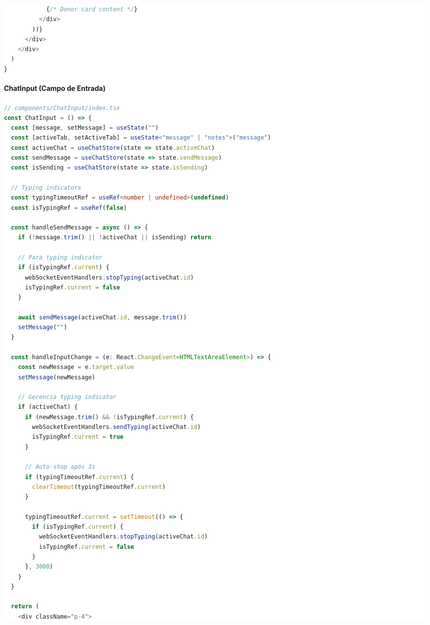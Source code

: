 ```typescript
            {/* Donor card content */}
          </div>
        ))}
      </div>
    </div>
  )
}
```

#### ChatInput (Campo de Entrada)
```typescript
// components/ChatInput/index.tsx
const ChatInput = () => {
  const [message, setMessage] = useState("")
  const [activeTab, setActiveTab] = useState<"message" | "notes">("message")
  const activeChat = useChatStore(state => state.activeChat)
  const sendMessage = useChatStore(state => state.sendMessage)
  const isSending = useChatStore(state => state.isSending)
  
  // Typing indicators
  const typingTimeoutRef = useRef<number | undefined>(undefined)
  const isTypingRef = useRef(false)
  
  const handleSendMessage = async () => {
    if (!message.trim() || !activeChat || isSending) return
    
    // Para typing indicator
    if (isTypingRef.current) {
      webSocketEventHandlers.stopTyping(activeChat.id)
      isTypingRef.current = false
    }
    
    await sendMessage(activeChat.id, message.trim())
    setMessage("")
  }
  
  const handleInputChange = (e: React.ChangeEvent<HTMLTextAreaElement>) => {
    const newMessage = e.target.value
    setMessage(newMessage)
    
    // Gerencia typing indicator
    if (activeChat) {
      if (newMessage.trim() && !isTypingRef.current) {
        webSocketEventHandlers.sendTyping(activeChat.id)
        isTypingRef.current = true
      }
      
      // Auto-stop após 3s
      if (typingTimeoutRef.current) {
        clearTimeout(typingTimeoutRef.current)
      }
      
      typingTimeoutRef.current = setTimeout(() => {
        if (isTypingRef.current) {
          webSocketEventHandlers.stopTyping(activeChat.id)
          isTypingRef.current = false
        }
      }, 3000)
    }
  }
  
  return (
    <div className="p-4">
```